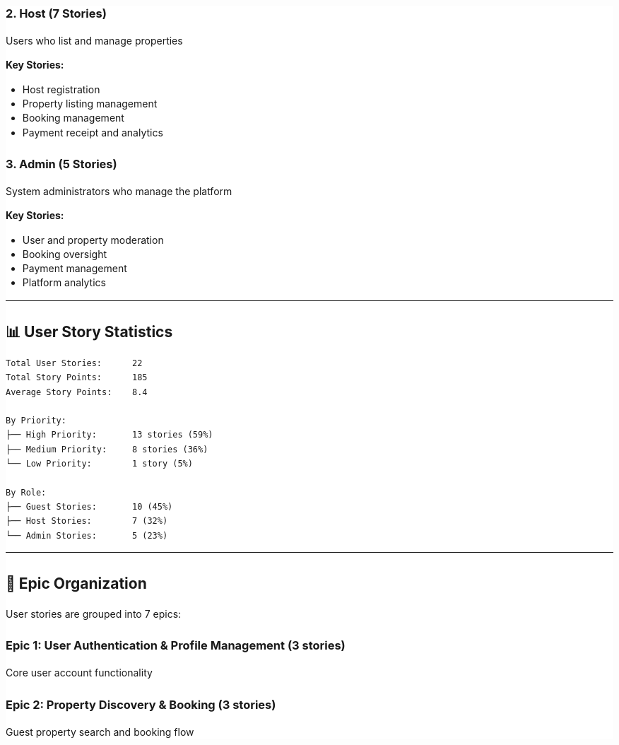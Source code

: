 ### 2. Host (7 Stories)
Users who list and manage properties

**Key Stories:**
- Host registration
- Property listing management
- Booking management
- Payment receipt and analytics

### 3. Admin (5 Stories)
System administrators who manage the platform

**Key Stories:**
- User and property moderation
- Booking oversight
- Payment management
- Platform analytics

---

## 📊 User Story Statistics

```
Total User Stories:      22
Total Story Points:      185
Average Story Points:    8.4

By Priority:
├── High Priority:       13 stories (59%)
├── Medium Priority:     8 stories (36%)
└── Low Priority:        1 story (5%)

By Role:
├── Guest Stories:       10 (45%)
├── Host Stories:        7 (32%)
└── Admin Stories:       5 (23%)
```

---

## 🎯 Epic Organization

User stories are grouped into 7 epics:

### Epic 1: User Authentication & Profile Management (3 stories)
Core user account functionality

### Epic 2: Property Discovery & Booking (3 stories)
Guest property search and booking flow
